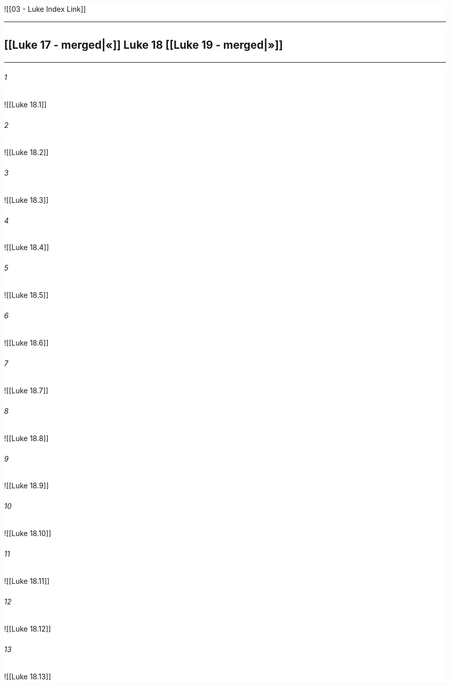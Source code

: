 ![[03 - Luke Index Link]]

---
##  [[Luke 17 - merged|«]] Luke 18 [[Luke 19 - merged|»]]

---

###### 1
![[Luke 18.1]] 

###### 2
![[Luke 18.2]] 

###### 3
![[Luke 18.3]] 

###### 4
![[Luke 18.4]]

###### 5 
![[Luke 18.5]] 

###### 6
![[Luke 18.6]] 

###### 7
![[Luke 18.7]] 

###### 8
![[Luke 18.8]] 

###### 9
![[Luke 18.9]] 

###### 10
![[Luke 18.10]] 

###### 11
![[Luke 18.11]] 

###### 12
![[Luke 18.12]]

###### 13
![[Luke 18.13]] 
